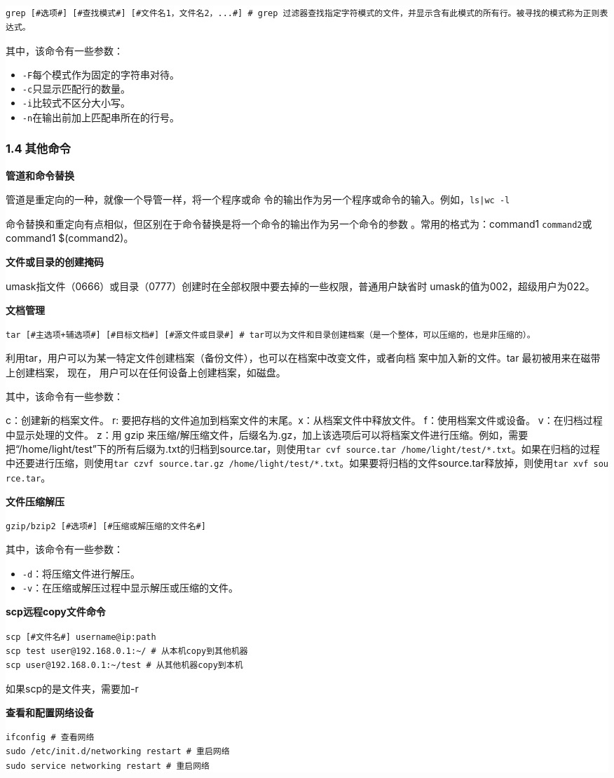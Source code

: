 ```
grep [#选项#] [#查找模式#] [#文件名1，文件名2，...#] # grep 过滤器查找指定字符模式的文件，并显示含有此模式的所有行。被寻找的模式称为正则表达式。
```

其中，该命令有一些参数：

- `-F`每个模式作为固定的字符串对待。
- `-c`只显示匹配行的数量。
- `-i`比较式不区分大小写。
- `-n`在输出前加上匹配串所在的行号。

### 1.4 其他命令

**管道和命令替换**

管道是重定向的一种，就像一个导管一样，将一个程序或命 令的输出作为另一个程序或命令的输入。例如，`ls|wc -l`

命令替换和重定向有点相似，但区别在于命令替换是将一个命令的输出作为另一个命令的参数 。常用的格式为：command1 `command2`或command1 $(command2)。

**文件或目录的创建掩码**

umask指文件（0666）或目录（0777）创建时在全部权限中要去掉的一些权限，普通用户缺省时 umask的值为002，超级用户为022。

**文档管理**

```
tar [#主选项+辅选项#] [#目标文档#] [#源文件或目录#] # tar可以为文件和目录创建档案（是一个整体，可以压缩的，也是非压缩的）。
```

利用tar，用户可以为某一特定文件创建档案（备份文件），也可以在档案中改变文件，或者向档 案中加入新的文件。tar 最初被用来在磁带上创建档案， 现在， 用户可以在任何设备上创建档案，如磁盘。

其中，该命令有一些参数：

c：创建新的档案文件。 r: 要把存档的文件追加到档案文件的末尾。x：从档案文件中释放文件。 f：使用档案文件或设备。 v：在归档过程中显示处理的文件。 z：用 gzip 来压缩/解压缩文件，后缀名为.gz，加上该选项后可以将档案文件进行压缩。例如，需要把“/home/light/test”下的所有后缀为.txt的归档到source.tar，则使用`tar cvf source.tar /home/light/test/*.txt`。如果在归档的过程中还要进行压缩，则使用`tar czvf source.tar.gz /home/light/test/*.txt`。如果要将归档的文件source.tar释放掉，则使用`tar xvf source.tar`。

**文件压缩解压**

```
gzip/bzip2 [#选项#] [#压缩或解压缩的文件名#]
```

其中，该命令有一些参数：

- `-d`：将压缩文件进行解压。
- `-v`：在压缩或解压过程中显示解压或压缩的文件。

**scp远程copy文件命令**

```
scp [#文件名#] username@ip:path
scp test user@192.168.0.1:~/ # 从本机copy到其他机器
scp user@192.168.0.1:~/test # 从其他机器copy到本机
```

如果scp的是文件夹，需要加-r

**查看和配置网络设备**

```
ifconfig # 查看网络
sudo /etc/init.d/networking restart # 重启网络
sudo service networking restart # 重启网络
```
